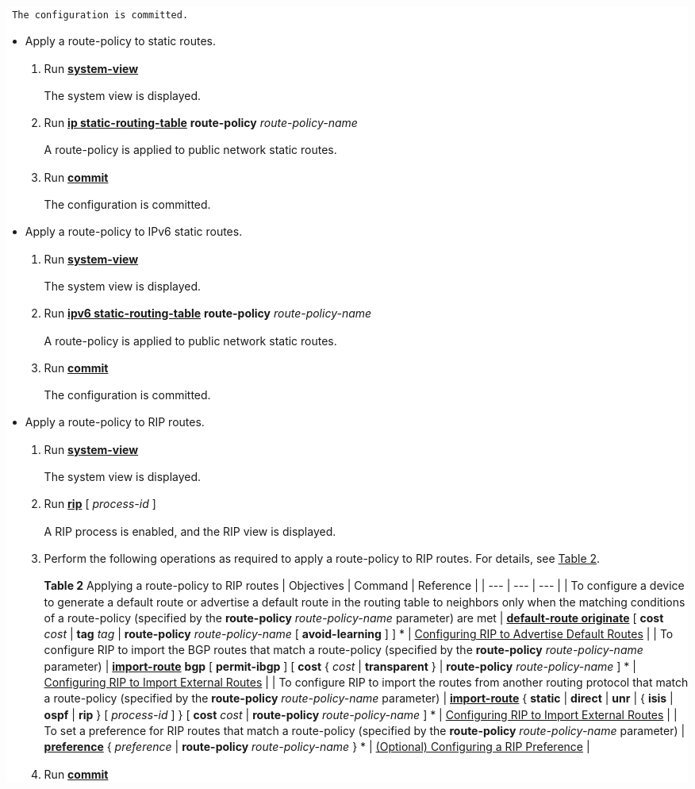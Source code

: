      
     
     The configuration is committed.
* Apply a route-policy to static routes.
  1. Run [**system-view**](cmdqueryname=system-view)
     
     
     
     The system view is displayed.
  2. Run [**ip static-routing-table**](cmdqueryname=ip+static-routing-table) **route-policy** *route-policy-name*
     
     
     
     A route-policy is applied to public network static routes.
  3. Run [**commit**](cmdqueryname=commit)
     
     
     
     The configuration is committed.
* Apply a route-policy to IPv6 static routes.
  1. Run [**system-view**](cmdqueryname=system-view)
     
     
     
     The system view is displayed.
  2. Run [**ipv6 static-routing-table**](cmdqueryname=ipv6+static-routing-table) **route-policy** *route-policy-name*
     
     
     
     A route-policy is applied to public network static routes.
  3. Run [**commit**](cmdqueryname=commit)
     
     
     
     The configuration is committed.
* Apply a route-policy to RIP routes.
  1. Run [**system-view**](cmdqueryname=system-view)
     
     
     
     The system view is displayed.
  2. Run [**rip**](cmdqueryname=rip) [ *process-id* ]
     
     
     
     A RIP process is enabled, and the RIP view is displayed.
  3. Perform the following operations as required to apply a route-policy to RIP routes. For details, see [Table 2](#EN-US_TASK_0172366570__tab_dc_vrp_route-policy_cfg_004203).
     
     
     
     **Table 2** Applying a route-policy to RIP routes
     | Objectives | Command | Reference |
     | --- | --- | --- |
     | To configure a device to generate a default route or advertise a default route in the routing table to neighbors only when the matching conditions of a route-policy (specified by the **route-policy** *route-policy-name* parameter) are met | [**default-route originate**](cmdqueryname=default-route+originate) [ **cost** *cost* | **tag** *tag* | **route-policy** *route-policy-name* [ **avoid-learning** ] ] \* | [Configuring RIP to Advertise Default Routes](dc_vrp_rip_cfg_0025.html) |
     | To configure RIP to import the BGP routes that match a route-policy (specified by the **route-policy** *route-policy-name* parameter) | [**import-route**](cmdqueryname=import-route) **bgp** [ **permit-ibgp** ] [ **cost** { *cost* | **transparent** } | **route-policy** *route-policy-name* ] \* | [Configuring RIP to Import External Routes](dc_vrp_rip_cfg_0026.html) |
     | To configure RIP to import the routes from another routing protocol that match a route-policy (specified by the **route-policy** *route-policy-name* parameter) | [**import-route**](cmdqueryname=import-route) { **static** | **direct** | **unr** | { **isis** | **ospf** | **rip** } [ *process-id* ] } [ **cost** *cost* | **route-policy** *route-policy-name* ] \* | [Configuring RIP to Import External Routes](dc_vrp_rip_cfg_0026.html) |
     | To set a preference for RIP routes that match a route-policy (specified by the **route-policy** *route-policy-name* parameter) | [**preference**](cmdqueryname=preference) { *preference* | **route-policy** *route-policy-name* } \* | [(Optional) Configuring a RIP Preference](dc_vrp_rip_cfg_0023.html) |
  4. Run [**commit**](cmdqueryname=commit)
     
